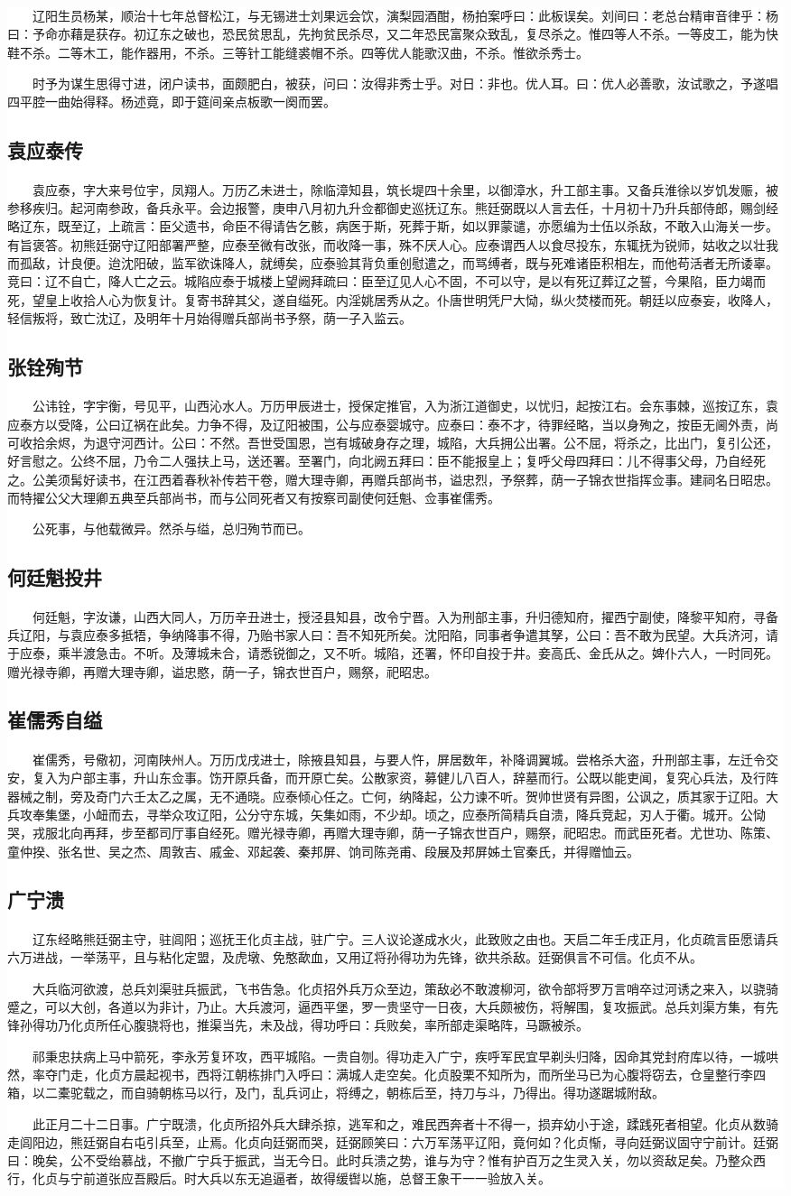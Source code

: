 　　辽阳生员杨某，顺治十七年总督松江，与无锡进士刘果远会饮，演梨园酒酣，杨拍案呼曰：此板误矣。刘间曰：老总台精审音律乎：杨曰：予命亦藉是获存。初辽东之破也，恐民贫思乱，先拘贫民杀尽，又二年恐民富聚众致乱，复尽杀之。惟四等人不杀。一等皮工，能为快鞋不杀。二等木工，能作器用，不杀。三等针工能缝裘帽不杀。四等优人能歌汉曲，不杀。惟欲杀秀士。

　　时予为谋生思得寸进，闭户读书，面颇肥白，被获，问曰：汝得非秀士乎。对日：非也。优人耳。曰：优人必善歌，汝试歌之，予遂唱四平腔一曲始得释。杨述竟，即于筵间亲点板歌一阕而罢。


## 袁应泰传 

　　袁应泰，字大来号位宇，凤翔人。万历乙未进士，除临漳知县，筑长堤四十余里，以御漳水，升工部主事。又备兵淮徐以岁饥发赈，被参移疾归。起河南参政，备兵永平。会边报警，庚申八月初九升佥都御史巡抚辽东。熊廷弼既以人言去任，十月初十乃升兵部侍郎，赐剑经略辽东，既至辽，上疏言：臣父遗书，命臣不得请告乞骸，病医于斯，死葬于斯，如以罪蒙谴，亦愿编为士伍以杀敌，不敢入山海关一步。有旨褒答。初熊廷弼守辽阳部署严整，应泰至微有改张，而收降一事，殊不厌人心。应泰谓西人以食尽投东，东辄抚为锐师，姑收之以壮我而孤敌，计良便。迨沈阳破，监军欲诛降人，就缚矣，应泰验其背负重创慰遣之，而骂缚者，既与死难诸臣积相左，而他苟活者无所诿辜。竞曰：辽不自亡，降人亡之云。城陷应泰于城楼上望阙拜疏曰：臣至辽见人心不固，不可以守，是以有死辽葬辽之誓，今果陷，臣力竭而死，望皇上收拾人心为恢复计。复寄书辞其父，遂自缢死。内淫姚居秀从之。仆唐世明凭尸大恸，纵火焚楼而死。朝廷以应泰妄，收降人，轻信叛将，致亡沈辽，及明年十月始得赠兵部尚书予祭，荫一子入监云。


## 张铨殉节 

　　公讳铨，字宇衡，号见平，山西沁水人。万历甲辰进士，授保定推官，入为浙江道御史，以忧归，起按江右。会东事棘，巡按辽东，袁应泰方以受降，公曰辽祸在此矣。力争不得，及辽阳被围，公与应泰婴城守。应泰曰：泰不才，待罪经略，当以身殉之，按臣无阃外责，尚可收拾余烬，为退守河西计。公曰：不然。吾世受国恩，岂有城破身存之理，城陷，大兵拥公出署。公不屈，将杀之，比出门，复引公还，好言慰之。公终不屈，乃令二人强扶上马，送还署。至署门，向北阙五拜曰：臣不能报皇上；复呼父母四拜曰：儿不得事父母，乃自经死之。公美须髯好读书，在江西着春秋补传若干卷，赠大理寺卿，再赠兵部尚书，谥忠烈，予祭葬，荫一子锦衣世指挥佥事。建祠名日昭忠。而特擢公父大理卿五典至兵部尚书，而与公同死者又有按察司副使何廷魁、佥事崔儒秀。

　　公死事，与他载微异。然杀与缢，总归殉节而已。


## 何廷魁投井 

　　何廷魁，字汝谦，山西大同人，万历辛丑进士，授泾县知县，改令宁晋。入为刑部主事，升归德知府，擢西宁副使，降黎平知府，寻备兵辽阳，与袁应泰多抵牾，争纳降事不得，乃贻书家人曰：吾不知死所矣。沈阳陷，同事者争遣其孥，公曰：吾不敢为民望。大兵济河，请于应泰，乘半渡急击。不听。及薄城未合，请悉锐御之，又不听。城陷，还署，怀印自投于井。妾高氏、金氏从之。婢仆六人，一时同死。赠光禄寺卿，再赠大理寺卿，谥忠愍，荫一子，锦衣世百户，赐祭，祀昭忠。


## 崔儒秀自缢 

　　崔儒秀，号儆初，河南陕州人。万历戊戌进士，除掖县知县，与要人忤，屏居数年，补降调翼城。尝格杀大盗，升刑部主事，左迁令交安，复入为户部主事，升山东佥事。饬开原兵备，而开原亡矣。公散家资，募健儿八百人，辞墓而行。公既以能吏闻，复究心兵法，及行阵器械之制，旁及奇门六壬太乙之属，无不通晓。应泰倾心任之。亡何，纳降起，公力谏不听。贺帅世贤有异图，公讽之，质其家于辽阳。大兵攻奉集堡，小衄而去，寻举众攻辽阳，公分守东城，矢集如雨，不少却。顷之，应泰所简精兵自溃，降兵竞起，刃人于衢。城开。公恸哭，戎服北向再拜，步至都司厅事自经死。赠光禄寺卿，再赠大理寺卿，荫一子锦衣世百户，赐祭，祀昭忠。而武臣死者。尤世功、陈策、童仲揆、张名世、吴之杰、周敦吉、戚金、邓起袭、秦邦屏、饷司陈尧甫、段展及邦屏姊土官秦氏，并得赠恤云。


## 广宁溃 

　　辽东经略熊廷弼主守，驻闾阳；巡抚王化贞主战，驻广宁。三人议论遂成水火，此致败之由也。天启二年壬戌正月，化贞疏言臣愿请兵六万进战，一举荡平，且与粘化定盟，及虎墩、免憨歃血，又用辽将孙得功为先锋，欲共杀敌。廷弼俱言不可信。化贞不从。

　　大兵临河欲渡，总兵刘渠驻兵振武，飞书告急。化贞招外兵万众至边，策敌必不敢渡柳河，欲令部将罗万言哨卒过河诱之来入，以骁骑蹙之，可以大创，各道以为非计，乃止。大兵渡河，逼西平堡，罗一贵坚守一日夜，大兵颇被伤，将解围，复攻振武。总兵刘渠方集，有先锋孙得功乃化贞所任心腹骁将也，推渠当先，未及战，得功呼曰：兵败矣，率所部走渠略阵，马蹶被杀。

　　祁秉忠扶病上马中箭死，李永芳复环攻，西平城陷。一贵自刎。得功走入广宁，疾呼军民宜早剃头归降，因命其党封府库以待，一城哄然，率夺门走，化贞方晨起视书，西将江朝栋排门入呼曰：满城人走空矣。化贞股栗不知所为，而所坐马已为心腹将窃去，仓皇整行李四箱，以二橐驼载之，而自骑朝栋马以行，及门，乱兵诃止，将缚之，朝栋后至，持刀与斗，乃得出。得功遂踞城附敌。

　　此正月二十二日事。广宁既溃，化贞所招外兵大肆杀掠，逃军和之，难民西奔者十不得一，损弃幼小于途，蹂践死者相望。化贞从数骑走闾阳边，熊廷弼自右屯引兵至，止焉。化贞向廷弼而哭，廷弼顾笑曰：六万军荡平辽阳，竟何如？化贞惭，寻向廷弼议固守宁前计。廷弼曰：晚矣，公不受绐慕战，不撤广宁兵于振武，当无今日。此时兵溃之势，谁与为守？惟有护百万之生灵入关，勿以资敌足矣。乃整众西行，化贞与宁前道张应吾殿后。时大兵以东无追逼者，故得缓辔以施，总督王象干一一验放入关。
